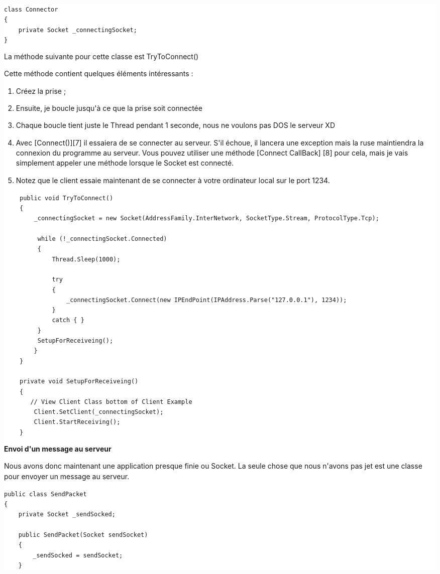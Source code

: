     
    class Connector
    {
        private Socket _connectingSocket;
    }

La méthode suivante pour cette classe est TryToConnect()

Cette méthode contient quelques éléments intéressants :

1. Créez la prise ;
2. Ensuite, je boucle jusqu'à ce que la prise soit connectée
3. Chaque boucle tient juste le Thread pendant 1 seconde, nous ne voulons pas DOS le serveur XD
4. Avec [Connect()][7] il essaiera de se connecter au serveur. S'il échoue, il lancera une exception mais la ruse maintiendra la connexion du programme au serveur. Vous pouvez utiliser une méthode [Connect CallBack] [8] pour cela, mais je vais simplement appeler une méthode lorsque le Socket est connecté.
5. Notez que le client essaie maintenant de se connecter à votre ordinateur local sur le port 1234.

        public void TryToConnect()
        {
            _connectingSocket = new Socket(AddressFamily.InterNetwork, SocketType.Stream, ProtocolType.Tcp);
            
             while (!_connectingSocket.Connected)
             {
                 Thread.Sleep(1000);

                 try
                 {
                     _connectingSocket.Connect(new IPEndPoint(IPAddress.Parse("127.0.0.1"), 1234));
                 }
                 catch { }
             }
             SetupForReceiveing();
            }
        }

        private void SetupForReceiveing()
        {
           // View Client Class bottom of Client Example
            Client.SetClient(_connectingSocket);
            Client.StartReceiving();
        }

**Envoi d'un message au serveur**

Nous avons donc maintenant une application presque finie ou Socket. La seule chose que nous n'avons pas jet est une classe pour envoyer un message au serveur.

    public class SendPacket
    {
        private Socket _sendSocked;

        public SendPacket(Socket sendSocket)
        {
            _sendSocked = sendSocket;
        }
